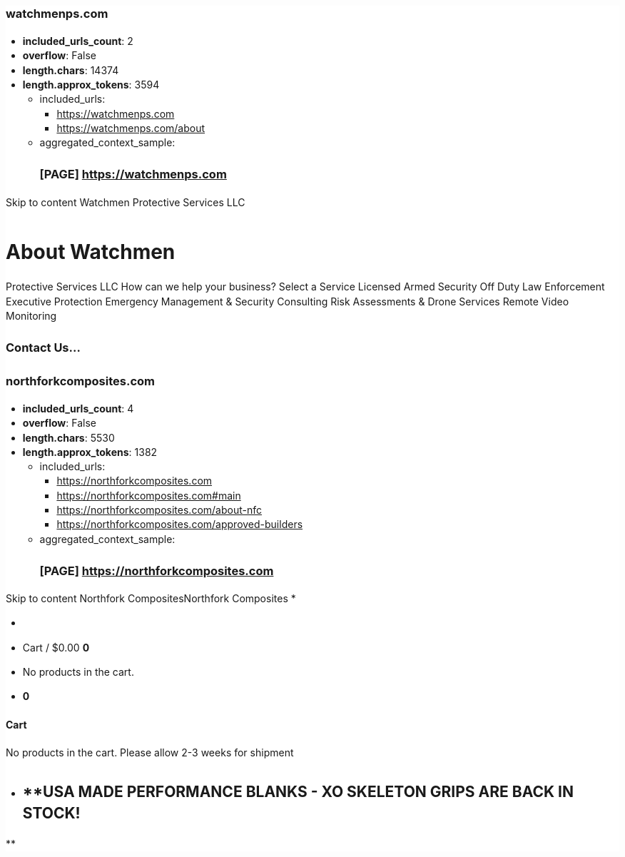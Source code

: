 ### watchmenps.com

- **included_urls_count**: 2
- **overflow**: False
- **length.chars**: 14374
- **length.approx_tokens**: 3594
  - included_urls:
    - https://watchmenps.com
    - https://watchmenps.com/about
  - aggregated_context_sample:
    ### [PAGE] https://watchmenps.com
Skip to content
 Watchmen Protective Services LLC 
# About Watchmen 
Protective Services LLC
How can we help your business?
Select a Service Licensed Armed Security Off Duty Law Enforcement Executive Protection Emergency Management & Security Consulting Risk Assessments & Drone Services Remote Video Monitoring
### Contact Us…

### northforkcomposites.com

- **included_urls_count**: 4
- **overflow**: False
- **length.chars**: 5530
- **length.approx_tokens**: 1382
  - included_urls:
    - https://northforkcomposites.com
    - https://northforkcomposites.com#main
    - https://northforkcomposites.com/about-nfc
    - https://northforkcomposites.com/approved-builders
  - aggregated_context_sample:
    ### [PAGE] https://northforkcomposites.com
Skip to content
 Northfork CompositesNorthfork Composites
 * 

 * 
 * Cart / $0.00 **0** 
 * No products in the cart.

 * **0** 
#### Cart
No products in the cart.
Please allow 2-3 weeks for shipment

 * ## **USA MADE PERFORMANCE BLANKS - XO SKELETON GRIPS ARE BACK IN STOCK! 
**
